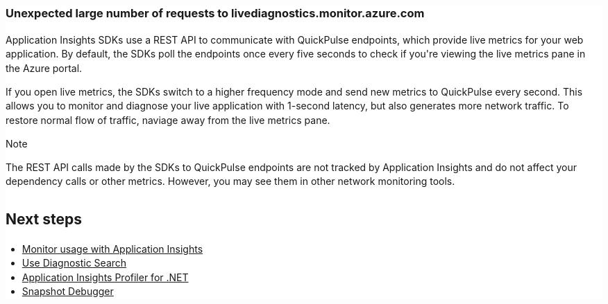 ### Unexpected large number of requests to livediagnostics.monitor.azure.com

Application Insights SDKs use a REST API to communicate with QuickPulse endpoints, which provide live metrics for your web application. By default, the SDKs poll the endpoints once every five seconds to check if you're viewing the live metrics pane in the Azure portal.

If you open live metrics, the SDKs switch to a higher frequency mode and send new metrics to QuickPulse every second. This allows you to monitor and diagnose your live application with 1-second latency, but also generates more network traffic. To restore normal flow of traffic, naviage away from the live metrics pane.

> [!NOTE]
> The REST API calls made by the SDKs to QuickPulse endpoints are not tracked by Application Insights and do not affect your dependency calls or other metrics. However, you may see them in other network monitoring tools.

## Next steps

* [Monitor usage with Application Insights](./usage.md)
* [Use Diagnostic Search](./transaction-search-and-diagnostics.md?tabs=transaction-search)
* [Application Insights Profiler for .NET](./profiler-overview.md)
* [Snapshot Debugger](./snapshot-debugger.md)

